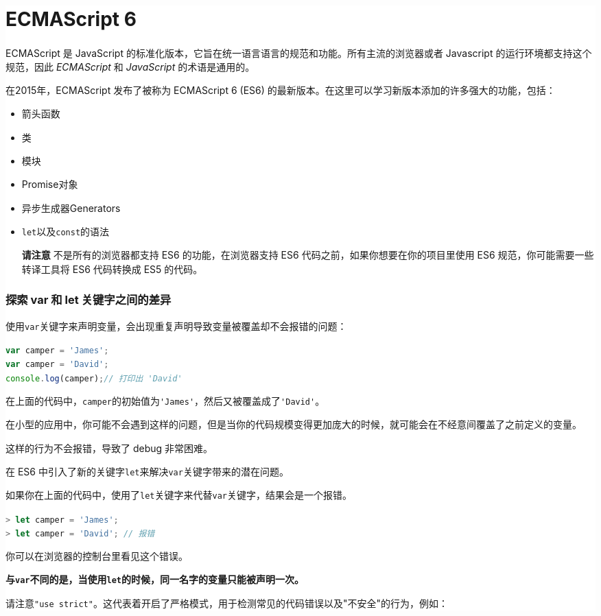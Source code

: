 #  ECMAScript 6 



ECMAScript 是 JavaScript 的标准化版本，它旨在统一语言语言的规范和功能。所有主流的浏览器或者 Javascript 的运行环境都支持这个规范，因此 *ECMAScript* 和 *JavaScript* 的术语是通用的。

在2015年，ECMAScript 发布了被称为 ECMAScript 6 (ES6) 的最新版本。在这里可以学习新版本添加的许多强大的功能，包括：

- 箭头函数

- 类

- 模块

- Promise对象

- 异步生成器Generators

- `let`以及`const`的语法

  **请注意**
  不是所有的浏览器都支持 ES6 的功能，在浏览器支持 ES6 代码之前，如果你想要在你的项目里使用 ES6 规范，你可能需要一些转译工具将 ES6 代码转换成 ES5 的代码。
  
  

### 探索 var 和 let 关键字之间的差异

使用`var`关键字来声明变量，会出现重复声明导致变量被覆盖却不会报错的问题：

```js
var camper = 'James';
var camper = 'David';
console.log(camper);// 打印出 'David'
```



> 

在上面的代码中，`camper`的初始值为`'James'`，然后又被覆盖成了`'David'`。

在小型的应用中，你可能不会遇到这样的问题，但是当你的代码规模变得更加庞大的时候，就可能会在不经意间覆盖了之前定义的变量。

这样的行为不会报错，导致了 debug 非常困难。

在 ES6 中引入了新的关键字`let`来解决`var`关键字带来的潜在问题。

如果你在上面的代码中，使用了`let`关键字来代替`var`关键字，结果会是一个报错。

```js
> let camper = 'James';
> let camper = 'David'; // 报错
```

> 

你可以在浏览器的控制台里看见这个错误。

**与`var`不同的是，当使用`let`的时候，同一名字的变量只能被声明一次。**

请注意`"use strict"`。这代表着开启了严格模式，用于检测常见的代码错误以及"不安全"的行为，例如：
